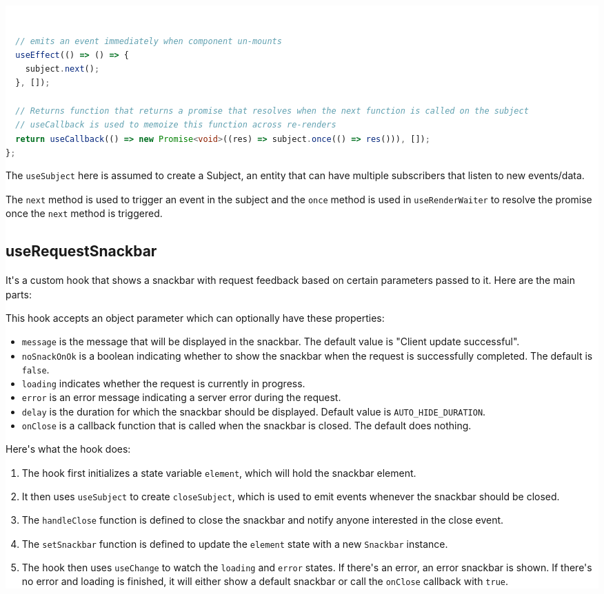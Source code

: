 ```typescript
  
  
  // emits an event immediately when component un-mounts
  useEffect(() => () => {
    subject.next();
  }, []);
  
  // Returns function that returns a promise that resolves when the next function is called on the subject
  // useCallback is used to memoize this function across re-renders
  return useCallback(() => new Promise<void>((res) => subject.once(() => res())), []);
};
```

The `useSubject` here is assumed to create a Subject, an entity that can have multiple subscribers that listen to new events/data.

The `next` method is used to trigger an event in the subject and the `once` method is used in `useRenderWaiter` to resolve the promise once the `next` method is triggered.


## useRequestSnackbar

It's a custom hook that shows a snackbar with request feedback based on certain parameters passed to it. Here are the main parts:

This hook accepts an object parameter  which can optionally have these properties:

- `message` is the message that will be displayed in the snackbar. The default value is "Client update successful".
- `noSnackOnOk` is a boolean indicating whether to show the snackbar when the request is successfully completed. The default is `false`.
- `loading` indicates whether the request is currently in progress.
- `error` is an error message indicating a server error during the request.
- `delay` is the duration for which the snackbar should be displayed. Default value is `AUTO_HIDE_DURATION`.
- `onClose` is a callback function that is called when the snackbar is closed. The default does nothing.

Here's what the hook does:

1. The hook first initializes a state variable `element`, which will hold the snackbar element.

2. It then uses `useSubject` to create `closeSubject`, which is used to emit events whenever the snackbar should be closed.

3. The `handleClose` function is defined to close the snackbar and notify anyone interested in the close event.

4. The `setSnackbar` function is defined to update the `element` state with a new `Snackbar` instance.

5. The hook then uses `useChange` to watch the `loading` and `error` states. If there's an error, an error snackbar is shown. If there's no error and loading is finished, it will either show a default snackbar or call the `onClose` callback with `true`.
